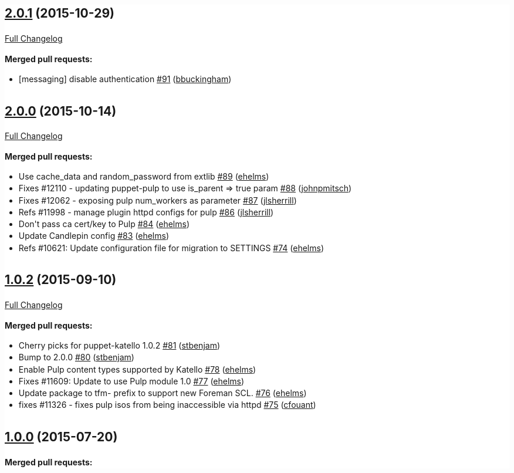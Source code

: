 ## [2.0.1](https://github.com/theforeman/puppet-katello/tree/2.0.1) (2015-10-29)
[Full Changelog](https://github.com/theforeman/puppet-katello/compare/2.0.0...2.0.1)

**Merged pull requests:**

- \[messaging\] disable authentication [\#91](https://github.com/theforeman/puppet-katello/pull/91) ([bbuckingham](https://github.com/bbuckingham))

## [2.0.0](https://github.com/theforeman/puppet-katello/tree/2.0.0) (2015-10-14)
[Full Changelog](https://github.com/theforeman/puppet-katello/compare/1.0.2...2.0.0)

**Merged pull requests:**

- Use cache\_data and random\_password from extlib [\#89](https://github.com/theforeman/puppet-katello/pull/89) ([ehelms](https://github.com/ehelms))
- Fixes \#12110 - updating puppet-pulp to use is\_parent =\> true param [\#88](https://github.com/theforeman/puppet-katello/pull/88) ([johnpmitsch](https://github.com/johnpmitsch))
- Fixes \#12062 - exposing pulp num\_workers as parameter [\#87](https://github.com/theforeman/puppet-katello/pull/87) ([jlsherrill](https://github.com/jlsherrill))
- Refs \#11998 - manage plugin httpd configs for pulp [\#86](https://github.com/theforeman/puppet-katello/pull/86) ([jlsherrill](https://github.com/jlsherrill))
- Don't pass ca cert/key to Pulp [\#84](https://github.com/theforeman/puppet-katello/pull/84) ([ehelms](https://github.com/ehelms))
- Update Candlepin config [\#83](https://github.com/theforeman/puppet-katello/pull/83) ([ehelms](https://github.com/ehelms))
- Refs \#10621: Update configuration file for migration to SETTINGS [\#74](https://github.com/theforeman/puppet-katello/pull/74) ([ehelms](https://github.com/ehelms))

## [1.0.2](https://github.com/theforeman/puppet-katello/tree/1.0.2) (2015-09-10)
[Full Changelog](https://github.com/theforeman/puppet-katello/compare/1.0.0...1.0.2)

**Merged pull requests:**

- Cherry picks for puppet-katello 1.0.2 [\#81](https://github.com/theforeman/puppet-katello/pull/81) ([stbenjam](https://github.com/stbenjam))
- Bump to 2.0.0 [\#80](https://github.com/theforeman/puppet-katello/pull/80) ([stbenjam](https://github.com/stbenjam))
- Enable Pulp content types supported by Katello [\#78](https://github.com/theforeman/puppet-katello/pull/78) ([ehelms](https://github.com/ehelms))
- Fixes \#11609: Update to use Pulp module 1.0 [\#77](https://github.com/theforeman/puppet-katello/pull/77) ([ehelms](https://github.com/ehelms))
- Update package to tfm- prefix to support new Foreman SCL. [\#76](https://github.com/theforeman/puppet-katello/pull/76) ([ehelms](https://github.com/ehelms))
- fixes \#11326 - fixes pulp isos from being inaccessible via httpd [\#75](https://github.com/theforeman/puppet-katello/pull/75) ([cfouant](https://github.com/cfouant))

## [1.0.0](https://github.com/theforeman/puppet-katello/tree/1.0.0) (2015-07-20)
**Merged pull requests:**
